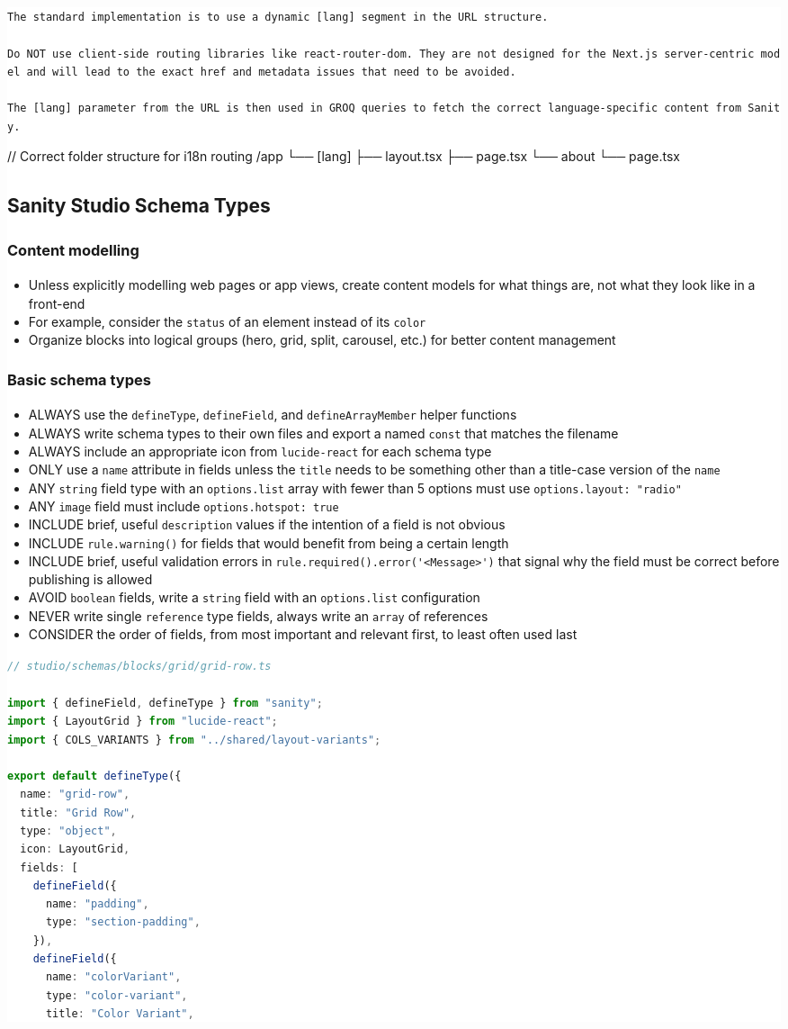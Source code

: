     The standard implementation is to use a dynamic [lang] segment in the URL structure.

    Do NOT use client-side routing libraries like react-router-dom. They are not designed for the Next.js server-centric model and will lead to the exact href and metadata issues that need to be avoided.

    The [lang] parameter from the URL is then used in GROQ queries to fetch the correct language-specific content from Sanity.

// Correct folder structure for i18n routing
/app
└── [lang]
├── layout.tsx
├── page.tsx
└── about
└── page.tsx

## Sanity Studio Schema Types

### Content modelling

- Unless explicitly modelling web pages or app views, create content models for what things are, not what they look like in a front-end
- For example, consider the `status` of an element instead of its `color`
- Organize blocks into logical groups (hero, grid, split, carousel, etc.) for better content management

### Basic schema types

- ALWAYS use the `defineType`, `defineField`, and `defineArrayMember` helper functions
- ALWAYS write schema types to their own files and export a named `const` that matches the filename
- ALWAYS include an appropriate icon from `lucide-react` for each schema type
- ONLY use a `name` attribute in fields unless the `title` needs to be something other than a title-case version of the `name`
- ANY `string` field type with an `options.list` array with fewer than 5 options must use `options.layout: "radio"`
- ANY `image` field must include `options.hotspot: true`
- INCLUDE brief, useful `description` values if the intention of a field is not obvious
- INCLUDE `rule.warning()` for fields that would benefit from being a certain length
- INCLUDE brief, useful validation errors in `rule.required().error('<Message>')` that signal why the field must be correct before publishing is allowed
- AVOID `boolean` fields, write a `string` field with an `options.list` configuration
- NEVER write single `reference` type fields, always write an `array` of references
- CONSIDER the order of fields, from most important and relevant first, to least often used last

```ts
// studio/schemas/blocks/grid/grid-row.ts

import { defineField, defineType } from "sanity";
import { LayoutGrid } from "lucide-react";
import { COLS_VARIANTS } from "../shared/layout-variants";

export default defineType({
  name: "grid-row",
  title: "Grid Row",
  type: "object",
  icon: LayoutGrid,
  fields: [
    defineField({
      name: "padding",
      type: "section-padding",
    }),
    defineField({
      name: "colorVariant",
      type: "color-variant",
      title: "Color Variant",
```